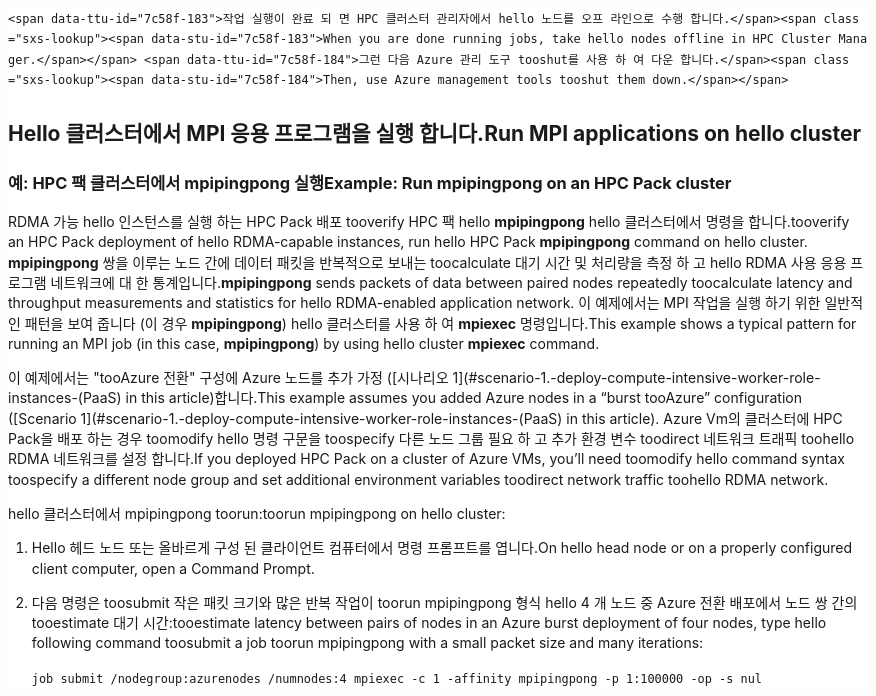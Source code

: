     <span data-ttu-id="7c58f-183">작업 실행이 완료 되 면 HPC 클러스터 관리자에서 hello 노드를 오프 라인으로 수행 합니다.</span><span class="sxs-lookup"><span data-stu-id="7c58f-183">When you are done running jobs, take hello nodes offline in HPC Cluster Manager.</span></span> <span data-ttu-id="7c58f-184">그런 다음 Azure 관리 도구 tooshut를 사용 하 여 다운 합니다.</span><span class="sxs-lookup"><span data-stu-id="7c58f-184">Then, use Azure management tools tooshut them down.</span></span>

## <a name="run-mpi-applications-on-hello-cluster"></a><span data-ttu-id="7c58f-185">Hello 클러스터에서 MPI 응용 프로그램을 실행 합니다.</span><span class="sxs-lookup"><span data-stu-id="7c58f-185">Run MPI applications on hello cluster</span></span>
### <a name="example-run-mpipingpong-on-an-hpc-pack-cluster"></a><span data-ttu-id="7c58f-186">예: HPC 팩 클러스터에서 mpipingpong 실행</span><span class="sxs-lookup"><span data-stu-id="7c58f-186">Example: Run mpipingpong on an HPC Pack cluster</span></span>
<span data-ttu-id="7c58f-187">RDMA 가능 hello 인스턴스를 실행 하는 HPC Pack 배포 tooverify HPC 팩 hello **mpipingpong** hello 클러스터에서 명령을 합니다.</span><span class="sxs-lookup"><span data-stu-id="7c58f-187">tooverify an HPC Pack deployment of hello RDMA-capable instances, run hello HPC Pack **mpipingpong** command on hello cluster.</span></span> <span data-ttu-id="7c58f-188">**mpipingpong** 쌍을 이루는 노드 간에 데이터 패킷을 반복적으로 보내는 toocalculate 대기 시간 및 처리량을 측정 하 고 hello RDMA 사용 응용 프로그램 네트워크에 대 한 통계입니다.</span><span class="sxs-lookup"><span data-stu-id="7c58f-188">**mpipingpong** sends packets of data between paired nodes repeatedly toocalculate latency and throughput measurements and statistics for hello RDMA-enabled application network.</span></span> <span data-ttu-id="7c58f-189">이 예제에서는 MPI 작업을 실행 하기 위한 일반적인 패턴을 보여 줍니다 (이 경우 **mpipingpong**) hello 클러스터를 사용 하 여 **mpiexec** 명령입니다.</span><span class="sxs-lookup"><span data-stu-id="7c58f-189">This example shows a typical pattern for running an MPI job (in this case, **mpipingpong**) by using hello cluster **mpiexec** command.</span></span>

<span data-ttu-id="7c58f-190">이 예제에서는 "tooAzure 전환" 구성에 Azure 노드를 추가 가정 ([시나리오 1](#scenario-1.-deploy-compute-intensive-worker-role-instances-\(PaaS\) in this article)합니다.</span><span class="sxs-lookup"><span data-stu-id="7c58f-190">This example assumes you added Azure nodes in a “burst tooAzure” configuration ([Scenario 1](#scenario-1.-deploy-compute-intensive-worker-role-instances-\(PaaS\) in this article).</span></span> <span data-ttu-id="7c58f-191">Azure Vm의 클러스터에 HPC Pack을 배포 하는 경우 toomodify hello 명령 구문을 toospecify 다른 노드 그룹 필요 하 고 추가 환경 변수 toodirect 네트워크 트래픽 toohello RDMA 네트워크를 설정 합니다.</span><span class="sxs-lookup"><span data-stu-id="7c58f-191">If you deployed HPC Pack on a cluster of Azure VMs, you’ll need toomodify hello command syntax toospecify a different node group and set additional environment variables toodirect network traffic toohello RDMA network.</span></span>

<span data-ttu-id="7c58f-192">hello 클러스터에서 mpipingpong toorun:</span><span class="sxs-lookup"><span data-stu-id="7c58f-192">toorun mpipingpong on hello cluster:</span></span>

1. <span data-ttu-id="7c58f-193">Hello 헤드 노드 또는 올바르게 구성 된 클라이언트 컴퓨터에서 명령 프롬프트를 엽니다.</span><span class="sxs-lookup"><span data-stu-id="7c58f-193">On hello head node or on a properly configured client computer, open a Command Prompt.</span></span>
2. <span data-ttu-id="7c58f-194">다음 명령은 toosubmit 작은 패킷 크기와 많은 반복 작업이 toorun mpipingpong 형식 hello 4 개 노드 중 Azure 전환 배포에서 노드 쌍 간의 tooestimate 대기 시간:</span><span class="sxs-lookup"><span data-stu-id="7c58f-194">tooestimate latency between pairs of nodes in an Azure burst deployment of four nodes, type hello following command toosubmit a job toorun mpipingpong with a small packet size and many iterations:</span></span>
   
    ```Command
    job submit /nodegroup:azurenodes /numnodes:4 mpiexec -c 1 -affinity mpipingpong -p 1:100000 -op -s nul
    ```
   